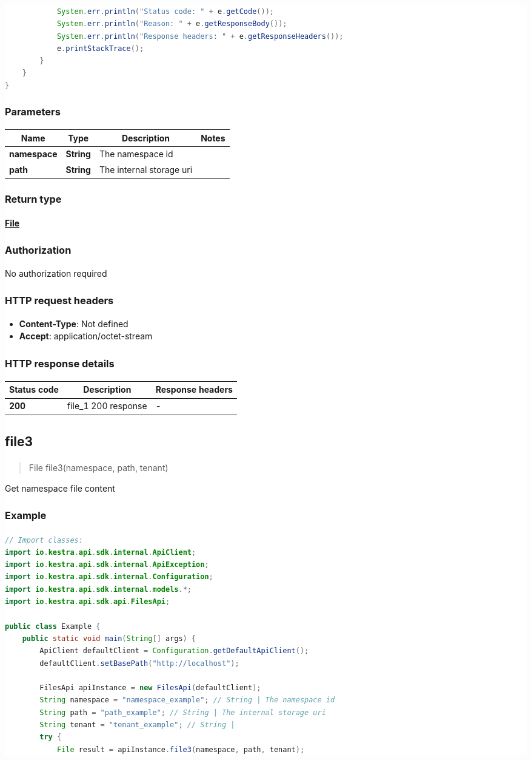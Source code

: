 ```java
            System.err.println("Status code: " + e.getCode());
            System.err.println("Reason: " + e.getResponseBody());
            System.err.println("Response headers: " + e.getResponseHeaders());
            e.printStackTrace();
        }
    }
}
```

### Parameters


| Name | Type | Description  | Notes |
|------------- | ------------- | ------------- | -------------|
| **namespace** | **String**| The namespace id | |
| **path** | **String**| The internal storage uri | |

### Return type

[**File**](File.md)

### Authorization

No authorization required

### HTTP request headers

- **Content-Type**: Not defined
- **Accept**: application/octet-stream


### HTTP response details
| Status code | Description | Response headers |
|-------------|-------------|------------------|
| **200** | file_1 200 response |  -  |


## file3

> File file3(namespace, path, tenant)

Get namespace file content

### Example

```java
// Import classes:
import io.kestra.api.sdk.internal.ApiClient;
import io.kestra.api.sdk.internal.ApiException;
import io.kestra.api.sdk.internal.Configuration;
import io.kestra.api.sdk.internal.models.*;
import io.kestra.api.sdk.api.FilesApi;

public class Example {
    public static void main(String[] args) {
        ApiClient defaultClient = Configuration.getDefaultApiClient();
        defaultClient.setBasePath("http://localhost");

        FilesApi apiInstance = new FilesApi(defaultClient);
        String namespace = "namespace_example"; // String | The namespace id
        String path = "path_example"; // String | The internal storage uri
        String tenant = "tenant_example"; // String | 
        try {
            File result = apiInstance.file3(namespace, path, tenant);
```